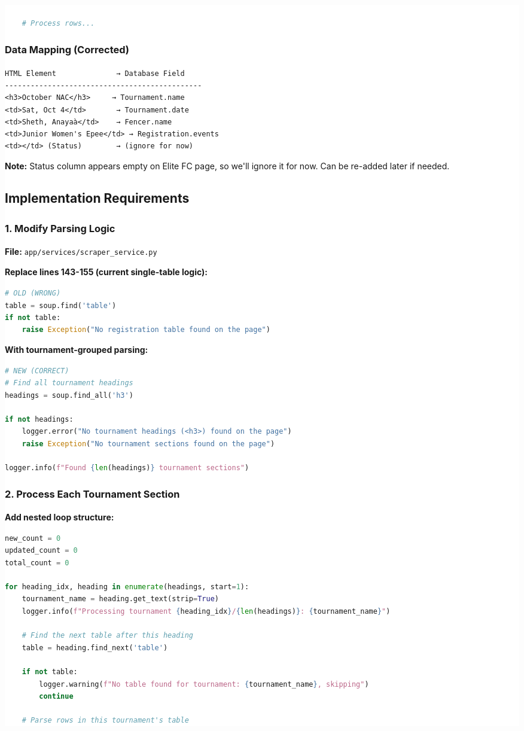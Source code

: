 ```python

    # Process rows...
```

### Data Mapping (Corrected)

```
HTML Element              → Database Field
----------------------------------------------
<h3>October NAC</h3>     → Tournament.name
<td>Sat, Oct 4</td>       → Tournament.date
<td>Sheth, Anayaà</td>    → Fencer.name
<td>Junior Women's Epee</td> → Registration.events
<td></td> (Status)        → (ignore for now)
```

**Note:** Status column appears empty on Elite FC page, so we'll ignore it for now. Can be re-added later if needed.

## Implementation Requirements

### 1. Modify Parsing Logic

**File:** `app/services/scraper_service.py`

**Replace lines 143-155 (current single-table logic):**
```python
# OLD (WRONG)
table = soup.find('table')
if not table:
    raise Exception("No registration table found on the page")
```

**With tournament-grouped parsing:**
```python
# NEW (CORRECT)
# Find all tournament headings
headings = soup.find_all('h3')

if not headings:
    logger.error("No tournament headings (<h3>) found on the page")
    raise Exception("No tournament sections found on the page")

logger.info(f"Found {len(headings)} tournament sections")
```

### 2. Process Each Tournament Section

**Add nested loop structure:**
```python
new_count = 0
updated_count = 0
total_count = 0

for heading_idx, heading in enumerate(headings, start=1):
    tournament_name = heading.get_text(strip=True)
    logger.info(f"Processing tournament {heading_idx}/{len(headings)}: {tournament_name}")

    # Find the next table after this heading
    table = heading.find_next('table')

    if not table:
        logger.warning(f"No table found for tournament: {tournament_name}, skipping")
        continue

    # Parse rows in this tournament's table
```
